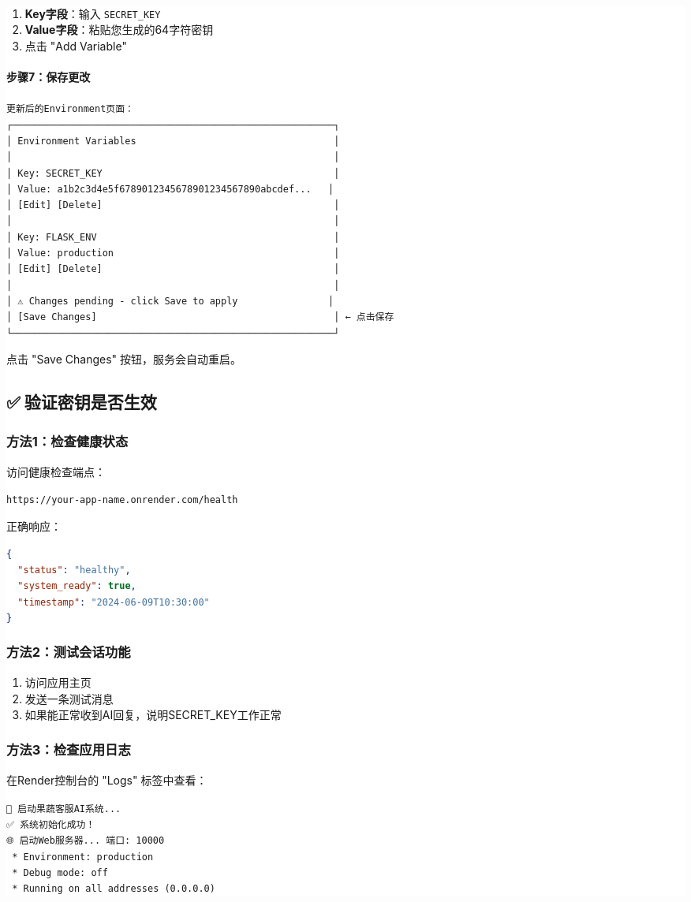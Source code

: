 1. **Key字段**：输入 `SECRET_KEY`
2. **Value字段**：粘贴您生成的64字符密钥
3. 点击 "Add Variable"

#### 步骤7：保存更改
```
更新后的Environment页面：
┌─────────────────────────────────────────────────────────┐
│ Environment Variables                                   │
│                                                         │
│ Key: SECRET_KEY                                         │
│ Value: a1b2c3d4e5f6789012345678901234567890abcdef...   │
│ [Edit] [Delete]                                         │
│                                                         │
│ Key: FLASK_ENV                                          │
│ Value: production                                       │
│ [Edit] [Delete]                                         │
│                                                         │
│ ⚠️ Changes pending - click Save to apply                │
│ [Save Changes]                                          │ ← 点击保存
└─────────────────────────────────────────────────────────┘
```

点击 "Save Changes" 按钮，服务会自动重启。

## ✅ 验证密钥是否生效

### 方法1：检查健康状态
访问健康检查端点：
```
https://your-app-name.onrender.com/health
```

正确响应：
```json
{
  "status": "healthy",
  "system_ready": true,
  "timestamp": "2024-06-09T10:30:00"
}
```

### 方法2：测试会话功能
1. 访问应用主页
2. 发送一条测试消息
3. 如果能正常收到AI回复，说明SECRET_KEY工作正常

### 方法3：检查应用日志
在Render控制台的 "Logs" 标签中查看：
```
🚀 启动果蔬客服AI系统...
✅ 系统初始化成功！
🌐 启动Web服务器... 端口: 10000
 * Environment: production
 * Debug mode: off
 * Running on all addresses (0.0.0.0)
```
